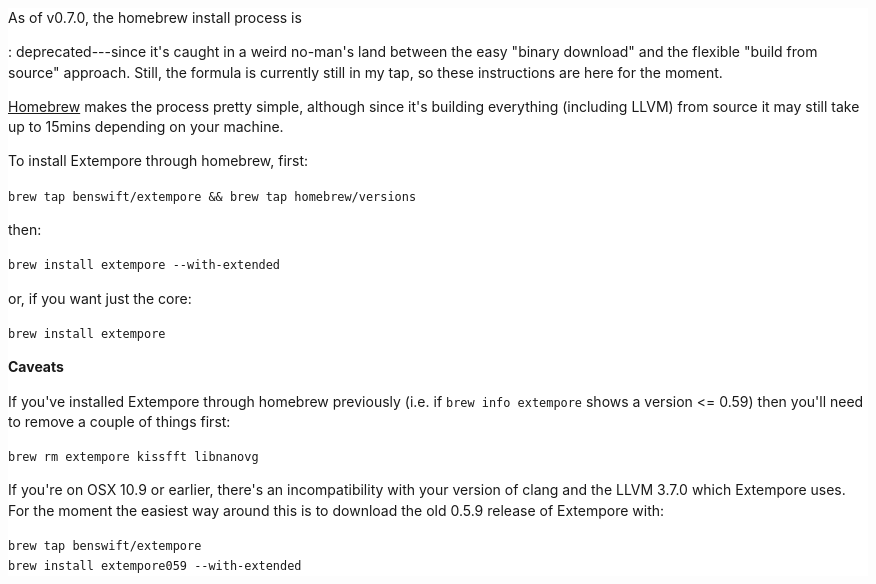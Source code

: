 As of v0.7.0, the homebrew install process is

:   deprecated---since it's caught in a weird no-man's land between the
    easy "binary download" and the flexible "build from source"
    approach. Still, the formula is currently still in my tap, so these
    instructions are here for the moment.

[Homebrew](http://brew.sh/) makes the process pretty simple, although
since it's building everything (including LLVM) from source it may still
take up to 15mins depending on your machine.

To install Extempore through homebrew, first:

    brew tap benswift/extempore && brew tap homebrew/versions

then:

    brew install extempore --with-extended

or, if you want just the core:

    brew install extempore

**Caveats**

If you've installed Extempore through homebrew previously (i.e. if
`brew info extempore` shows a version &lt;= 0.59) then you'll need to
remove a couple of things first:

    brew rm extempore kissfft libnanovg

If you're on OSX 10.9 or earlier, there's an incompatibility with your
version of clang and the LLVM 3.7.0 which Extempore uses. For the moment
the easiest way around this is to download the old 0.5.9 release of
Extempore with:

    brew tap benswift/extempore
    brew install extempore059 --with-extended
